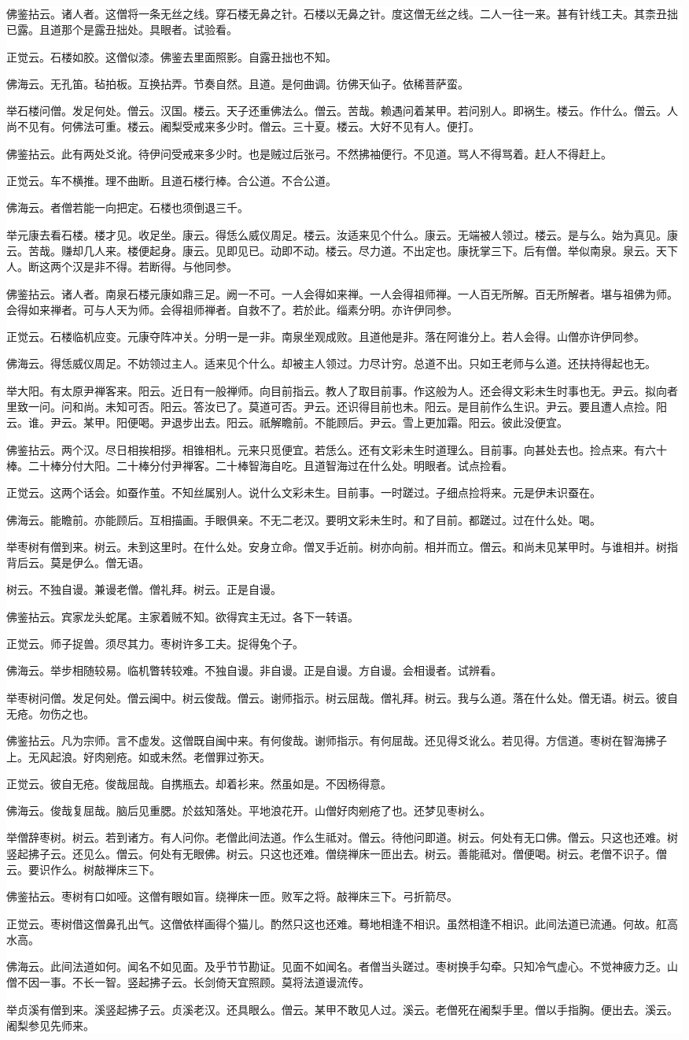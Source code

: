 佛鉴拈云。诸人者。这僧将一条无丝之线。穿石楼无鼻之针。石楼以无鼻之针。度这僧无丝之线。二人一往一来。甚有针线工夫。其柰丑拙已露。且道那个是露丑拙处。具眼者。试验看。  

正觉云。石楼如胶。这僧似漆。佛鉴去里面照影。自露丑拙也不知。  

佛海云。无孔笛。毡拍板。互换拈弄。节奏自然。且道。是何曲调。彷佛天仙子。依稀菩萨蛮。  

举石楼问僧。发足何处。僧云。汉国。楼云。天子还重佛法么。僧云。苦哉。赖遇问着某甲。若问别人。即祸生。楼云。作什么。僧云。人尚不见有。何佛法可重。楼云。阇梨受戒来多少时。僧云。三十夏。楼云。大好不见有人。便打。  

佛鉴拈云。此有两处爻讹。待伊问受戒来多少时。也是贼过后张弓。不然拂袖便行。不见道。骂人不得骂着。赶人不得赶上。  

正觉云。车不横推。理不曲断。且道石楼行棒。合公道。不合公道。  

佛海云。者僧若能一向把定。石楼也须倒退三千。  

举元康去看石楼。楼才见。收足坐。康云。得恁么威仪周足。楼云。汝适来见个什么。康云。无端被人领过。楼云。是与么。始为真见。康云。苦哉。赚却几人来。楼便起身。康云。见即见已。动即不动。楼云。尽力道。不出定也。康抚掌三下。后有僧。举似南泉。泉云。天下人。断这两个汉是非不得。若断得。与他同参。  

佛鉴拈云。诸人者。南泉石楼元康如鼎三足。阙一不可。一人会得如来禅。一人会得祖师禅。一人百无所解。百无所解者。堪与祖佛为师。会得如来禅者。可与人天为师。会得祖师禅者。自救不了。若於此。缁素分明。亦许伊同参。  

正觉云。石楼临机应变。元康夺阵冲关。分明一是一非。南泉坐观成败。且道他是非。落在阿谁分上。若人会得。山僧亦许伊同参。  

佛海云。得恁威仪周足。不妨领过主人。适来见个什么。却被主人领过。力尽计穷。总道不出。只如王老师与么道。还扶持得起也无。  

举大阳。有太原尹禅客来。阳云。近日有一般禅师。向目前指云。教人了取目前事。作这般为人。还会得文彩未生时事也无。尹云。拟向者里致一问。问和尚。未知可否。阳云。答汝已了。莫道可否。尹云。还识得目前也未。阳云。是目前作么生识。尹云。要且遭人点捡。阳云。谁。尹云。某甲。阳便喝。尹退步出去。阳云。祇解瞻前。不能顾后。尹云。雪上更加霜。阳云。彼此没便宜。  

佛鉴拈云。两个汉。尽日相挨相拶。相锥相札。元来只觅便宜。若恁么。还有文彩未生时道理么。目前事。向甚处去也。捡点来。有六十棒。二十棒分付大阳。二十棒分付尹禅客。二十棒智海自吃。且道智海过在什么处。明眼者。试点捡看。  

正觉云。这两个话会。如蚕作茧。不知丝属别人。说什么文彩未生。目前事。一时蹉过。子细点捡将来。元是伊未识蚕在。  

佛海云。能瞻前。亦能顾后。互相描画。手眼俱亲。不无二老汉。要明文彩未生时。和了目前。都蹉过。过在什么处。喝。  

举枣树有僧到来。树云。未到这里时。在什么处。安身立命。僧叉手近前。树亦向前。相并而立。僧云。和尚未见某甲时。与谁相并。树指背后云。莫是伊么。僧无语。  

树云。不独自谩。兼谩老僧。僧礼拜。树云。正是自谩。  

佛鉴拈云。宾家龙头蛇尾。主家着贼不知。欲得宾主无过。各下一转语。  

正觉云。师子捉兽。须尽其力。枣树许多工夫。捉得兔个子。  

佛海云。举步相随较易。临机瞥转较难。不独自谩。非自谩。正是自谩。方自谩。会相谩者。试辨看。  

举枣树问僧。发足何处。僧云闽中。树云俊哉。僧云。谢师指示。树云屈哉。僧礼拜。树云。我与么道。落在什么处。僧无语。树云。彼自无疮。勿伤之也。  

佛鉴拈云。凡为宗师。言不虚发。这僧既自闽中来。有何俊哉。谢师指示。有何屈哉。还见得爻讹么。若见得。方信道。枣树在智海拂子上。无风起浪。好肉剜疮。如或未然。老僧罪过弥天。  

正觉云。彼自无疮。俊哉屈哉。自携瓶去。却着衫来。然虽如是。不因杨得意。  

佛海云。俊哉复屈哉。脑后见重腮。於兹知落处。平地浪花开。山僧好肉剜疮了也。还梦见枣树么。  

举僧辞枣树。树云。若到诸方。有人问你。老僧此间法道。作么生祗对。僧云。待他问即道。树云。何处有无口佛。僧云。只这也还难。树竖起拂子云。还见么。僧云。何处有无眼佛。树云。只这也还难。僧绕禅床一匝出去。树云。善能祗对。僧便喝。树云。老僧不识子。僧云。要识作么。树敲禅床三下。  

佛鉴拈云。枣树有口如哑。这僧有眼如盲。绕禅床一匝。败军之将。敲禅床三下。弓折箭尽。  

正觉云。枣树借这僧鼻孔出气。这僧依样画得个猫儿。酌然只这也还难。蓦地相逢不相识。虽然相逢不相识。此间法道已流通。何故。舡高水高。  

佛海云。此间法道如何。闻名不如见面。及乎节节勘证。见面不如闻名。者僧当头蹉过。枣树换手勾牵。只知冷气虚心。不觉神疲力乏。山僧不因一事。不长一智。竖起拂子云。长剑倚天宜照顾。莫将法道谩流传。  

举贞溪有僧到来。溪竖起拂子云。贞溪老汉。还具眼么。僧云。某甲不敢见人过。溪云。老僧死在阇梨手里。僧以手指胸。便出去。溪云。阇梨参见先师来。  
